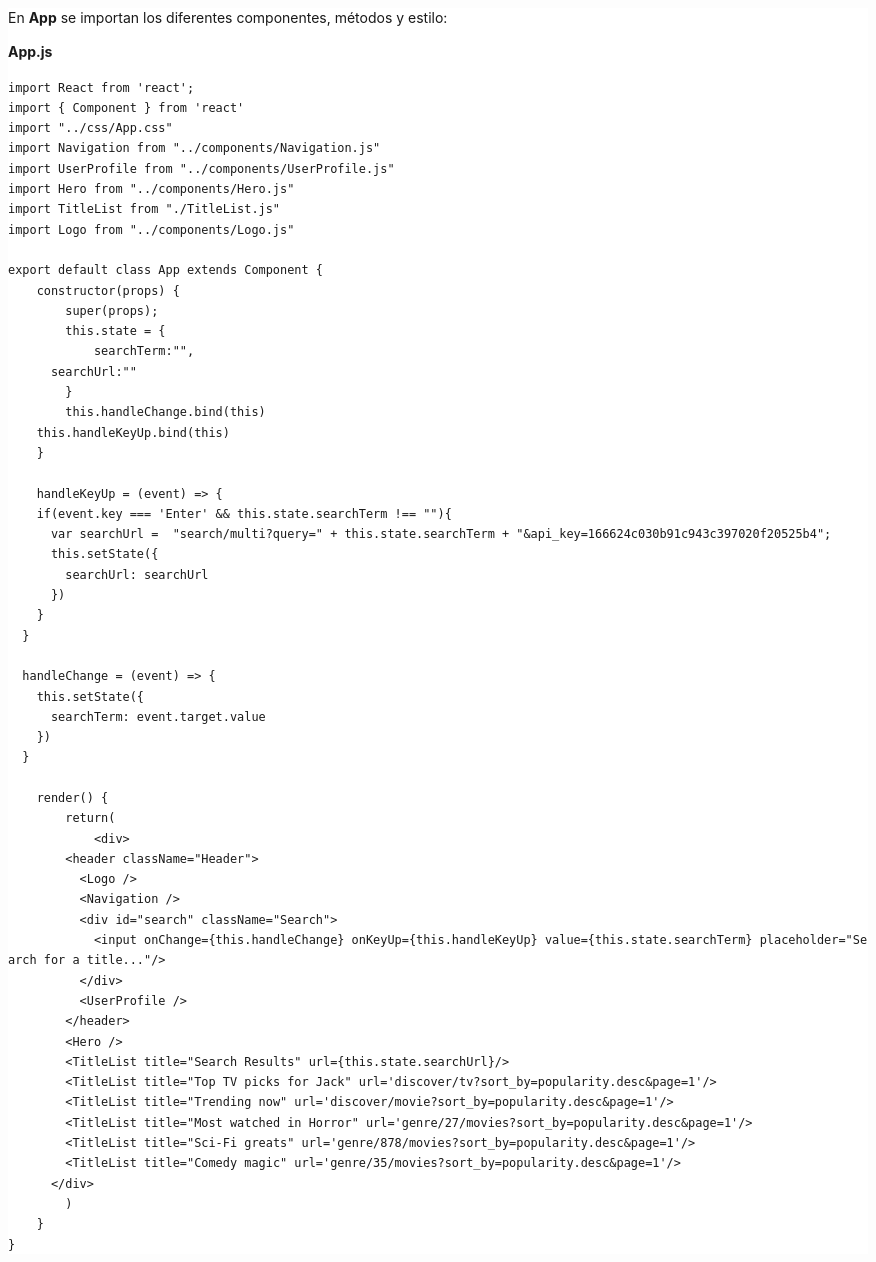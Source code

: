 En **App** se importan los diferentes componentes, métodos y estilo:  

**App.js**
```
import React from 'react';
import { Component } from 'react'
import "../css/App.css"
import Navigation from "../components/Navigation.js"
import UserProfile from "../components/UserProfile.js"
import Hero from "../components/Hero.js"
import TitleList from "./TitleList.js"
import Logo from "../components/Logo.js"

export default class App extends Component {
    constructor(props) {
        super(props);
        this.state = {
            searchTerm:"",
      searchUrl:""
        }
        this.handleChange.bind(this)
    this.handleKeyUp.bind(this)
    }

    handleKeyUp = (event) => {
    if(event.key === 'Enter' && this.state.searchTerm !== ""){
      var searchUrl =  "search/multi?query=" + this.state.searchTerm + "&api_key=166624c030b91c943c397020f20525b4";
      this.setState({
        searchUrl: searchUrl
      })
    }
  }

  handleChange = (event) => {
    this.setState({
      searchTerm: event.target.value
    })
  }

    render() {
        return(
            <div>
        <header className="Header">
          <Logo />
          <Navigation />
          <div id="search" className="Search">
            <input onChange={this.handleChange} onKeyUp={this.handleKeyUp} value={this.state.searchTerm} placeholder="Search for a title..."/>
          </div>
          <UserProfile />
        </header>
        <Hero />
        <TitleList title="Search Results" url={this.state.searchUrl}/>
        <TitleList title="Top TV picks for Jack" url='discover/tv?sort_by=popularity.desc&page=1'/>
        <TitleList title="Trending now" url='discover/movie?sort_by=popularity.desc&page=1'/>
        <TitleList title="Most watched in Horror" url='genre/27/movies?sort_by=popularity.desc&page=1'/>
        <TitleList title="Sci-Fi greats" url='genre/878/movies?sort_by=popularity.desc&page=1'/>
        <TitleList title="Comedy magic" url='genre/35/movies?sort_by=popularity.desc&page=1'/>
      </div>
        )
    }
}
```